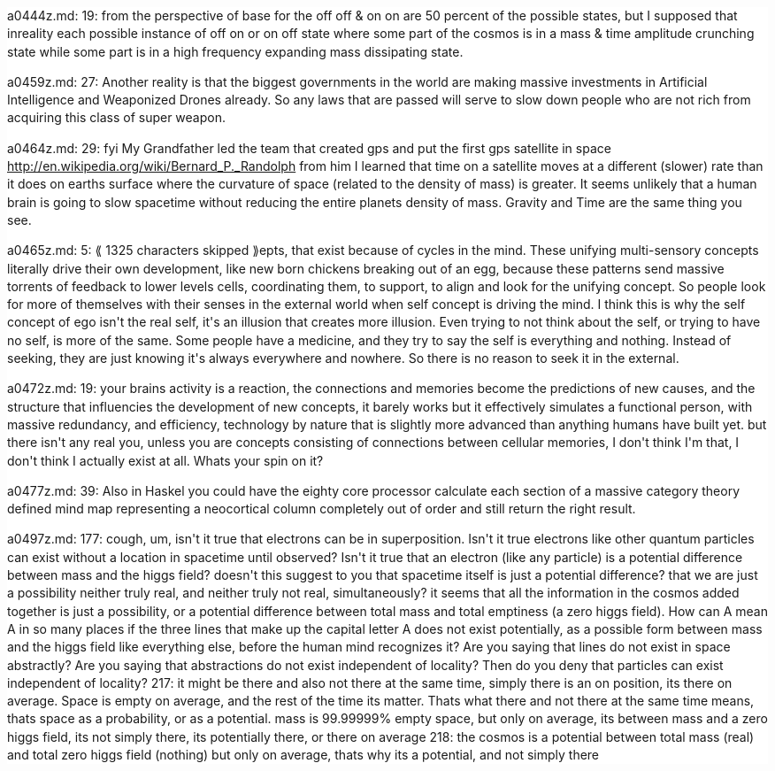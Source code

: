a0444z.md:
  19: from the perspective of base for the off off & on on are 50 percent of the possible states, but I supposed that inreality each possible instance of off on or on off state where some part of the cosmos is in a mass & time amplitude crunching state while some part is in a high frequency expanding mass dissipating state.

a0459z.md:
  27: Another reality is that the biggest governments in the world are making massive investments in Artificial Intelligence and Weaponized Drones already. So any laws that are passed will serve to slow down people who are not rich from acquiring this class of super weapon.

a0464z.md:
  29: fyi My Grandfather led the team that created gps and put the first gps satellite in space http://en.wikipedia.org/wiki/Bernard_P._Randolph from him I learned that time on a satellite moves at a different (slower) rate than it does on earths surface where the curvature of space (related to the density of mass) is greater. It seems unlikely that a human brain is going to slow spacetime without reducing the entire planets density of mass. Gravity and Time are the same thing you see.

a0465z.md:
  5: ⟪ 1325 characters skipped ⟫epts, that exist because of cycles in the mind. These unifying multi-sensory concepts literally drive their own development, like new born chickens breaking out of an egg, because these patterns send massive torrents of feedback to lower levels cells, coordinating them, to support, to align and look for the unifying concept. So people look for more of themselves with their senses in the external world when self concept is driving the mind. I think this is why the self concept of ego isn't the real self, it's an illusion that creates more illusion. Even trying to not think about the self, or trying to have no self, is more of the same. Some people have a medicine, and they try to say the self is everything and nothing. Instead of seeking, they are just knowing it's always everywhere and nowhere. So there is no reason to seek it in the external.

a0472z.md:
  19: your brains activity is a reaction, the connections and memories become the predictions of new causes, and the structure that influencies the development of new concepts, it barely works but it effectively simulates a functional person, with massive redundancy, and efficiency, technology by nature that is slightly more advanced than anything humans have built yet. but there isn't any real you, unless you are concepts consisting of connections between cellular memories, I don't think I'm that, I don't think I actually exist at all. Whats your spin on it?

a0477z.md:
  39: Also in Haskel you could have the eighty core processor calculate each section of a massive category theory defined mind map representing a neocortical column completely out of order and still return the right result.

a0497z.md:
  177: cough, um, isn't it true that electrons can be in superposition. Isn't it true electrons like other quantum particles can exist without a location in spacetime until observed? Isn't it true that an electron (like any particle) is a potential difference between mass and the higgs field? doesn't this suggest to you that spacetime itself is just a potential difference? that we are just a possibility neither truly real, and neither truly not real, simultaneously? it seems that all the information in the cosmos added together is just a possibility, or a potential difference between total mass and total emptiness (a zero higgs field). How can A mean A in so many places if the three lines that make up the capital letter A does not exist potentially, as a possible form between mass and the higgs field like everything else, before the human mind recognizes it? Are you saying that lines do not exist in space abstractly? Are you saying that abstractions do not exist independent of locality? Then do you deny that particles can exist independent of locality?
  217: it might be there and also not there at the same time, simply there is an on position, its there on average. Space is empty on average, and the rest of the time its matter. Thats what there and not there at the same time means, thats space as a probability, or as a potential. mass is 99.99999% empty space, but only on average, its between mass and a zero higgs field, its not simply there, its potentially there, or there on average
  218: the cosmos is a potential between total mass (real) and total zero higgs field (nothing) but only on average, thats why its a potential, and not simply there

